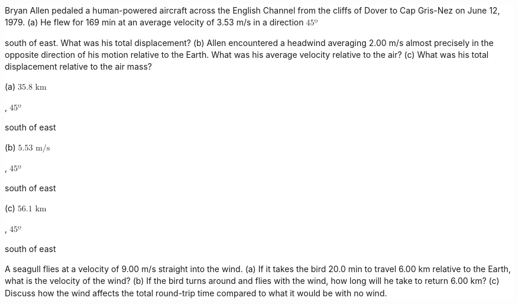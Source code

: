 <div data-type="exercise" data-element-type="problems-exercises">
<div data-type="problem" markdown="1">
Bryan Allen pedaled a human-powered aircraft across the English Channel from the cliffs of Dover to Cap Gris-Nez on June 12, 1979. (a) He flew for 169 min at an average velocity of 3.53 m/s in a direction <math xmlns="http://www.w3.org/1998/Math/MathML"><semantics><mrow><mrow><mrow><mtext>45º</mtext></mrow></mrow><mrow /></mrow><annotation encoding="StarMath 5.0"> size 12{"45º"} {}</annotation></semantics></math>

 south of east. What was his total displacement? (b) Allen encountered a headwind averaging 2.00 m/s almost precisely in the opposite direction of his motion relative to the Earth. What was his average velocity relative to the air? (c) What was his total displacement relative to the air mass?

</div>
<div data-type="solution" markdown="1">
(a) <math xmlns="http://www.w3.org/1998/Math/MathML"><semantics><mrow><mrow><mrow><mtext>35</mtext><mtext>.</mtext><mn>8 km</mn></mrow></mrow><mrow /></mrow><annotation encoding="StarMath 5.0"> size 12{"35" "." 8" km"} {}</annotation></semantics></math>

, <math xmlns="http://www.w3.org/1998/Math/MathML"><semantics><mrow><mrow><mrow><mtext>45º</mtext></mrow></mrow><mrow /></mrow><annotation encoding="StarMath 5.0"> size 12{"45º"} {}</annotation></semantics></math>

 south of east

(b) <math xmlns="http://www.w3.org/1998/Math/MathML"><semantics><mrow><mrow><mrow><mn>5</mn><mtext>.</mtext><mtext>53 m/s</mtext></mrow></mrow><mrow /></mrow><annotation encoding="StarMath 5.0"> size 12{5 "." "53 m/s"} {}</annotation></semantics></math>

, <math xmlns="http://www.w3.org/1998/Math/MathML"><semantics><mrow><mrow><mrow><mtext>45º</mtext></mrow></mrow><mrow /></mrow><annotation encoding="StarMath 5.0"> size 12{"45º"} {}</annotation></semantics></math>

 south of east

(c) <math xmlns="http://www.w3.org/1998/Math/MathML"><semantics><mrow><mrow><mrow><mtext>56</mtext><mtext>.</mtext><mn>1 km</mn></mrow></mrow><mrow /></mrow><annotation encoding="StarMath 5.0"> size 12{"56" "." 1" km"} {}</annotation></semantics></math>

, <math xmlns="http://www.w3.org/1998/Math/MathML"><semantics><mrow><mrow><mrow><mtext>45º</mtext></mrow></mrow><mrow /></mrow><annotation encoding="StarMath 5.0"> size 12{"45"º} {}</annotation></semantics></math>

 south of east

</div>
</div>

<div data-type="exercise" id="eip-342" data-element-type="problems-exercises">
<div data-type="problem" id="eip-949" markdown="1">
A seagull flies at a velocity of 9.00 m/s straight into the wind. (a) If it takes the bird 20.0 min to travel 6.00 km relative to the Earth, what is the velocity of the wind? (b) If the bird turns around and flies with the wind, how long will he take to return 6.00 km? (c) Discuss how the wind affects the total round-trip time compared to what it would be with no wind.

</div>
</div>
